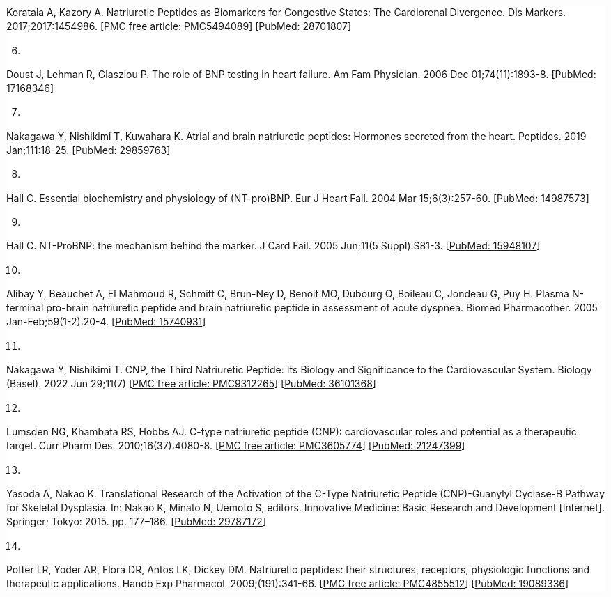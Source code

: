 
Koratala A, Kazory A. Natriuretic Peptides as Biomarkers for Congestive States: The Cardiorenal Divergence. Dis Markers. 2017;2017:1454986. [[PMC free article: PMC5494089](/pmc/articles/PMC5494089/)] [[PubMed: 28701807](https://pubmed.ncbi.nlm.nih.gov/28701807)]

6.
    

Doust J, Lehman R, Glasziou P. The role of BNP testing in heart failure. Am Fam Physician. 2006 Dec 01;74(11):1893-8. [[PubMed: 17168346](https://pubmed.ncbi.nlm.nih.gov/17168346)]

7.
    

Nakagawa Y, Nishikimi T, Kuwahara K. Atrial and brain natriuretic peptides: Hormones secreted from the heart. Peptides. 2019 Jan;111:18-25. [[PubMed: 29859763](https://pubmed.ncbi.nlm.nih.gov/29859763)]

8.
    

Hall C. Essential biochemistry and physiology of (NT-pro)BNP. Eur J Heart Fail. 2004 Mar 15;6(3):257-60. [[PubMed: 14987573](https://pubmed.ncbi.nlm.nih.gov/14987573)]

9.
    

Hall C. NT-ProBNP: the mechanism behind the marker. J Card Fail. 2005 Jun;11(5 Suppl):S81-3. [[PubMed: 15948107](https://pubmed.ncbi.nlm.nih.gov/15948107)]

10.
    

Alibay Y, Beauchet A, El Mahmoud R, Schmitt C, Brun-Ney D, Benoit MO, Dubourg O, Boileau C, Jondeau G, Puy H. Plasma N-terminal pro-brain natriuretic peptide and brain natriuretic peptide in assessment of acute dyspnea. Biomed Pharmacother. 2005 Jan-Feb;59(1-2):20-4. [[PubMed: 15740931](https://pubmed.ncbi.nlm.nih.gov/15740931)]

11.
    

Nakagawa Y, Nishikimi T. CNP, the Third Natriuretic Peptide: Its Biology and Significance to the Cardiovascular System. Biology (Basel). 2022 Jun 29;11(7) [[PMC free article: PMC9312265](/pmc/articles/PMC9312265/)] [[PubMed: 36101368](https://pubmed.ncbi.nlm.nih.gov/36101368)]

12.
    

Lumsden NG, Khambata RS, Hobbs AJ. C-type natriuretic peptide (CNP): cardiovascular roles and potential as a therapeutic target. Curr Pharm Des. 2010;16(37):4080-8. [[PMC free article: PMC3605774](/pmc/articles/PMC3605774/)] [[PubMed: 21247399](https://pubmed.ncbi.nlm.nih.gov/21247399)]

13.
    

Yasoda A, Nakao K. Translational Research of the Activation of the C-Type Natriuretic Peptide (CNP)-Guanylyl Cyclase-B Pathway for Skeletal Dysplasia. In: Nakao K, Minato N, Uemoto S, editors. Innovative Medicine: Basic Research and Development [Internet]. Springer; Tokyo: 2015. pp. 177–186. [[PubMed: 29787172](https://pubmed.ncbi.nlm.nih.gov/29787172)]

14.
    

Potter LR, Yoder AR, Flora DR, Antos LK, Dickey DM. Natriuretic peptides: their structures, receptors, physiologic functions and therapeutic applications. Handb Exp Pharmacol. 2009;(191):341-66. [[PMC free article: PMC4855512](/pmc/articles/PMC4855512/)] [[PubMed: 19089336](https://pubmed.ncbi.nlm.nih.gov/19089336)]
